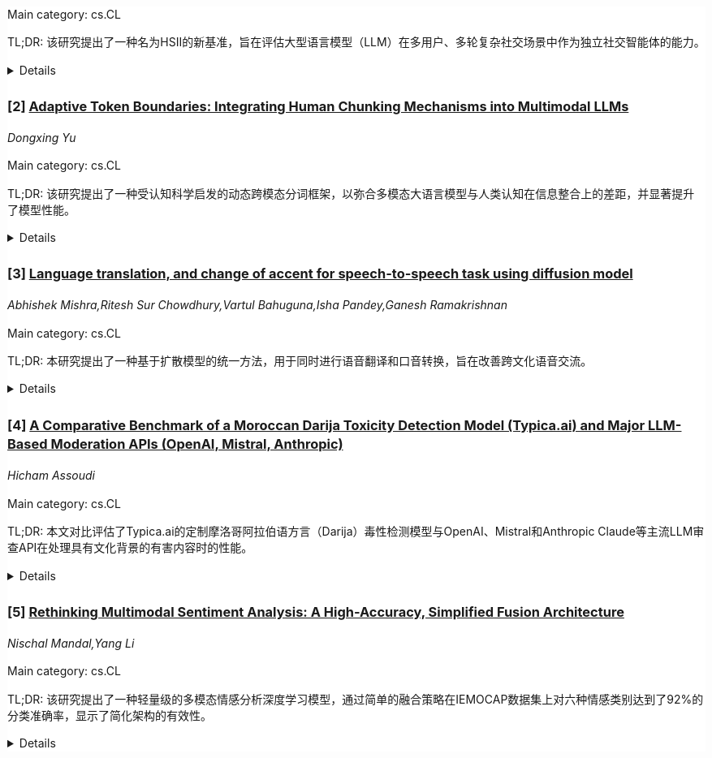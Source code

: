 Main category: cs.CL

TL;DR: 该研究提出了一种名为HSII的新基准，旨在评估大型语言模型（LLM）在多用户、多轮复杂社交场景中作为独立社交智能体的能力。


<details><summary>Details</summary></details>


### [2] [Adaptive Token Boundaries: Integrating Human Chunking Mechanisms into Multimodal LLMs](https://arxiv.org/abs/2505.04637)
*Dongxing Yu*

Main category: cs.CL

TL;DR: 该研究提出了一种受认知科学启发的动态跨模态分词框架，以弥合多模态大语言模型与人类认知在信息整合上的差距，并显著提升了模型性能。


<details><summary>Details</summary></details>


### [3] [Language translation, and change of accent for speech-to-speech task using diffusion model](https://arxiv.org/abs/2505.04639)
*Abhishek Mishra,Ritesh Sur Chowdhury,Vartul Bahuguna,Isha Pandey,Ganesh Ramakrishnan*

Main category: cs.CL

TL;DR: 本研究提出了一种基于扩散模型的统一方法，用于同时进行语音翻译和口音转换，旨在改善跨文化语音交流。


<details><summary>Details</summary></details>


### [4] [A Comparative Benchmark of a Moroccan Darija Toxicity Detection Model (Typica.ai) and Major LLM-Based Moderation APIs (OpenAI, Mistral, Anthropic)](https://arxiv.org/abs/2505.04640)
*Hicham Assoudi*

Main category: cs.CL

TL;DR: 本文对比评估了Typica.ai的定制摩洛哥阿拉伯语方言（Darija）毒性检测模型与OpenAI、Mistral和Anthropic Claude等主流LLM审查API在处理具有文化背景的有害内容时的性能。


<details><summary>Details</summary></details>


### [5] [Rethinking Multimodal Sentiment Analysis: A High-Accuracy, Simplified Fusion Architecture](https://arxiv.org/abs/2505.04642)
*Nischal Mandal,Yang Li*

Main category: cs.CL

TL;DR: 该研究提出了一种轻量级的多模态情感分析深度学习模型，通过简单的融合策略在IEMOCAP数据集上对六种情感类别达到了92%的分类准确率，显示了简化架构的有效性。


<details><summary>Details</summary></details>
